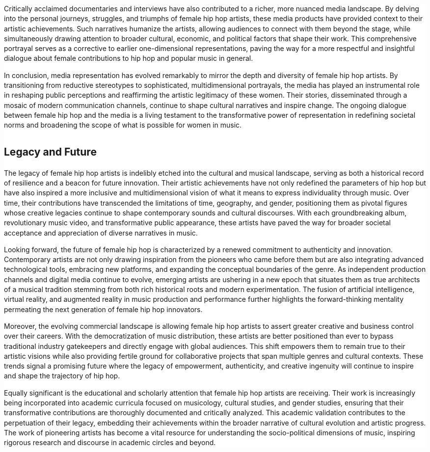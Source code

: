 Critically acclaimed documentaries and interviews have also contributed to a richer, more nuanced media landscape. By delving into the personal journeys, struggles, and triumphs of female hip hop artists, these media products have provided context to their artistic achievements. Such narratives humanize the artists, allowing audiences to connect with them beyond the stage, while simultaneously drawing attention to broader cultural, economic, and political factors that shape their work. This comprehensive portrayal serves as a corrective to earlier one-dimensional representations, paving the way for a more respectful and insightful dialogue about female contributions to hip hop and popular music in general.

In conclusion, media representation has evolved remarkably to mirror the depth and diversity of female hip hop artists. By transitioning from reductive stereotypes to sophisticated, multidimensional portrayals, the media has played an instrumental role in reshaping public perceptions and reaffirming the artistic legitimacy of these women. Their stories, disseminated through a mosaic of modern communication channels, continue to shape cultural narratives and inspire change. The ongoing dialogue between female hip hop and the media is a living testament to the transformative power of representation in redefining societal norms and broadening the scope of what is possible for women in music.

## Legacy and Future

The legacy of female hip hop artists is indelibly etched into the cultural and musical landscape, serving as both a historical record of resilience and a beacon for future innovation. Their artistic achievements have not only redefined the parameters of hip hop but have also inspired a more inclusive and multidimensional vision of what it means to express individuality through music. Over time, their contributions have transcended the limitations of time, geography, and gender, positioning them as pivotal figures whose creative legacies continue to shape contemporary sounds and cultural discourses. With each groundbreaking album, revolutionary music video, and transformative public appearance, these artists have paved the way for broader societal acceptance and appreciation of diverse narratives in music.

Looking forward, the future of female hip hop is characterized by a renewed commitment to authenticity and innovation. Contemporary artists are not only drawing inspiration from the pioneers who came before them but are also integrating advanced technological tools, embracing new platforms, and expanding the conceptual boundaries of the genre. As independent production channels and digital media continue to evolve, emerging artists are ushering in a new epoch that situates them as true architects of a musical tradition stemming from both rich historical roots and modern experimentation. The fusion of artificial intelligence, virtual reality, and augmented reality in music production and performance further highlights the forward-thinking mentality permeating the next generation of female hip hop innovators.

Moreover, the evolving commercial landscape is allowing female hip hop artists to assert greater creative and business control over their careers. With the democratization of music distribution, these artists are better positioned than ever to bypass traditional industry gatekeepers and directly engage with global audiences. This shift empowers them to remain true to their artistic visions while also providing fertile ground for collaborative projects that span multiple genres and cultural contexts. These trends signal a promising future where the legacy of empowerment, authenticity, and creative ingenuity will continue to inspire and shape the trajectory of hip hop.

Equally significant is the educational and scholarly attention that female hip hop artists are receiving. Their work is increasingly being incorporated into academic curricula focused on musicology, cultural studies, and gender studies, ensuring that their transformative contributions are thoroughly documented and critically analyzed. This academic validation contributes to the perpetuation of their legacy, embedding their achievements within the broader narrative of cultural evolution and artistic progress. The work of pioneering artists has become a vital resource for understanding the socio-political dimensions of music, inspiring rigorous research and discourse in academic circles and beyond.
